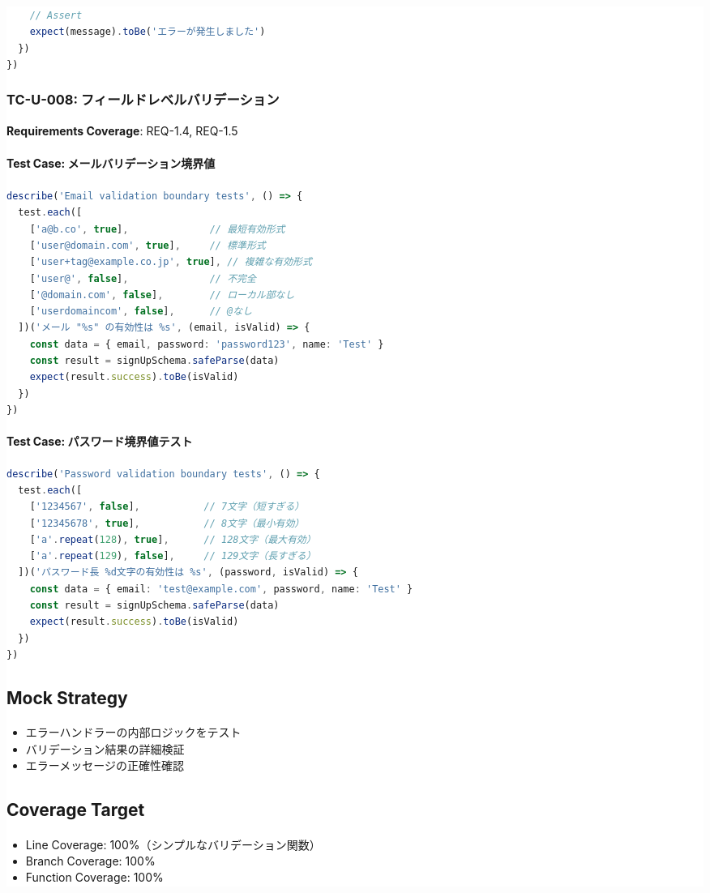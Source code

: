 ```typescript
    // Assert
    expect(message).toBe('エラーが発生しました')
  })
})
```

### TC-U-008: フィールドレベルバリデーション
**Requirements Coverage**: REQ-1.4, REQ-1.5

#### Test Case: メールバリデーション境界値
```typescript
describe('Email validation boundary tests', () => {
  test.each([
    ['a@b.co', true],              // 最短有効形式
    ['user@domain.com', true],     // 標準形式
    ['user+tag@example.co.jp', true], // 複雑な有効形式
    ['user@', false],              // 不完全
    ['@domain.com', false],        // ローカル部なし
    ['userdomaincom', false],      // @なし
  ])('メール "%s" の有効性は %s', (email, isValid) => {
    const data = { email, password: 'password123', name: 'Test' }
    const result = signUpSchema.safeParse(data)
    expect(result.success).toBe(isValid)
  })
})
```

#### Test Case: パスワード境界値テスト
```typescript
describe('Password validation boundary tests', () => {
  test.each([
    ['1234567', false],           // 7文字（短すぎる）
    ['12345678', true],           // 8文字（最小有効）
    ['a'.repeat(128), true],      // 128文字（最大有効）
    ['a'.repeat(129), false],     // 129文字（長すぎる）
  ])('パスワード長 %d文字の有効性は %s', (password, isValid) => {
    const data = { email: 'test@example.com', password, name: 'Test' }
    const result = signUpSchema.safeParse(data)
    expect(result.success).toBe(isValid)
  })
})
```

## Mock Strategy
- エラーハンドラーの内部ロジックをテスト
- バリデーション結果の詳細検証
- エラーメッセージの正確性確認

## Coverage Target
- Line Coverage: 100%（シンプルなバリデーション関数）
- Branch Coverage: 100%
- Function Coverage: 100%